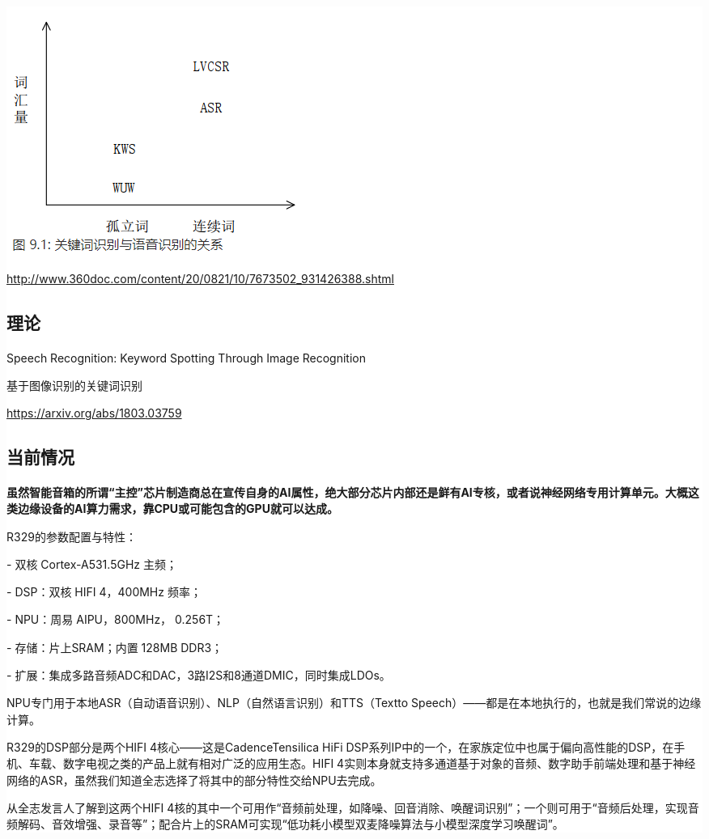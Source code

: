 

![image-20210918172240197](../images/random_name/image-20210918172240197.png)



http://www.360doc.com/content/20/0821/10/7673502_931426388.shtml



## 理论

Speech Recognition: Keyword Spotting Through Image Recognition

基于图像识别的关键词识别

https://arxiv.org/abs/1803.03759

## 当前情况

**虽然智能音箱的所谓“主控”芯片制造商总在宣传自身的AI属性，绝大部分芯片内部还是鲜有AI专核，或者说神经网络专用计算单元。大概这类边缘设备的AI算力需求，靠CPU或可能包含的GPU就可以达成。**

R329的参数配置与特性：

\- 双核 Cortex-A531.5GHz 主频；

\- DSP：双核 HIFI 4，400MHz 频率；

\- NPU：周易 AIPU，800MHz， 0.256T；

\- 存储：片上SRAM；内置 128MB DDR3；

\- 扩展：集成多路音频ADC和DAC，3路I2S和8通道DMIC，同时集成LDOs。

NPU专门用于本地ASR（自动语音识别）、NLP（自然语言识别）和TTS（Textto Speech）——都是在本地执行的，也就是我们常说的边缘计算。

R329的DSP部分是两个HIFI 4核心——这是CadenceTensilica HiFi DSP系列IP中的一个，在家族定位中也属于偏向高性能的DSP，在手机、车载、数字电视之类的产品上就有相对广泛的应用生态。HIFI 4实则本身就支持多通道基于对象的音频、数字助手前端处理和基于神经网络的ASR，虽然我们知道全志选择了将其中的部分特性交给NPU去完成。

从全志发言人了解到这两个HIFI 4核的其中一个可用作“音频前处理，如降噪、回音消除、唤醒词识别”；一个则可用于“音频后处理，实现音频解码、音效增强、录音等”；配合片上的SRAM可实现“低功耗小模型双麦降噪算法与小模型深度学习唤醒词”。
